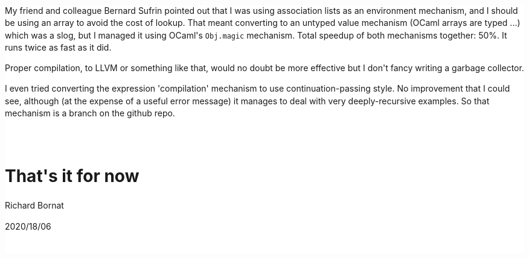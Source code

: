 My friend and colleague Bernard Sufrin pointed out that I was using association
lists as an environment mechanism, and I should be using an array to avoid the
cost of lookup. That meant converting to an untyped value mechanism (OCaml
arrays are typed ...) which was a slog, but I managed it using OCaml's
`Obj.magic` mechanism. Total speedup of both mechanisms together: 50%. It runs
twice as fast as it did.

Proper compilation, to LLVM or something like that, would no doubt be more
effective but I don't fancy writing a garbage collector.

I even tried converting the expression 'compilation' mechanism to use
continuation-passing style. No improvement that I could see, although (at the
expense of a useful error message) it manages to deal with very deeply-recursive
examples. So that mechanism is a branch on the github repo.

 

That's it for now
=================

Richard Bornat

2020/18/06

 
